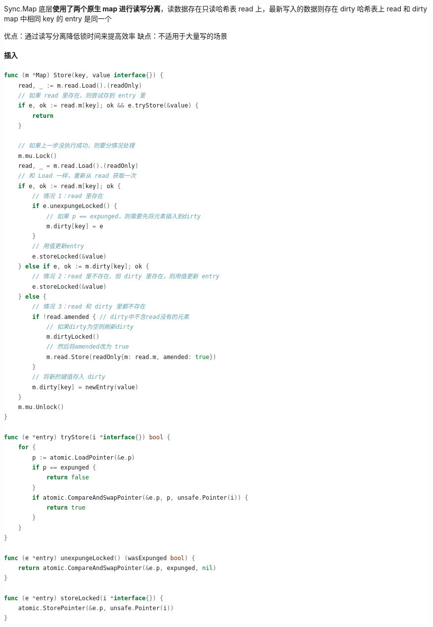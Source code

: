 Sync.Map 底层**使用了两个原生 map 进行读写分离**，读数据存在只读哈希表 read 上，最新写入的数据则存在 dirty 哈希表上
read 和 dirty map 中相同 key 的 entry 是同一个

优点：通过读写分离降低锁时间来提高效率
缺点：不适用于大量写的场景

#### 插入

```go
func (m *Map) Store(key, value interface{}) {
    read, _ := m.read.Load().(readOnly)
    // 如果 read 里存在，则尝试存到 entry 里
    if e, ok := read.m[key]; ok && e.tryStore(&value) {
        return
    }

    // 如果上一步没执行成功，则要分情况处理
    m.mu.Lock()
    read, _ = m.read.Load().(readOnly)
    // 和 Load 一样，重新从 read 获取一次
    if e, ok := read.m[key]; ok {
        // 情况 1：read 里存在
        if e.unexpungeLocked() {
            // 如果 p == expunged，则需要先将元素插入到dirty
            m.dirty[key] = e
        }
        // 用值更新entry
        e.storeLocked(&value)
    } else if e, ok := m.dirty[key]; ok {
        // 情况 2：read 里不存在，但 dirty 里存在，则用值更新 entry
        e.storeLocked(&value)
    } else {
        // 情况 3：read 和 dirty 里都不存在
        if !read.amended { // dirty中不含read没有的元素
            // 如果dirty为空则刷新dirty
            m.dirtyLocked()
            // 然后将amended改为 true
            m.read.Store(readOnly{m: read.m, amended: true})
        }
        // 将新的键值存入 dirty
        m.dirty[key] = newEntry(value)
    }
    m.mu.Unlock()
}

func (e *entry) tryStore(i *interface{}) bool {
    for {
        p := atomic.LoadPointer(&e.p)
        if p == expunged {
            return false
        }
        if atomic.CompareAndSwapPointer(&e.p, p, unsafe.Pointer(i)) {
            return true
        }
    }
}

func (e *entry) unexpungeLocked() (wasExpunged bool) {
    return atomic.CompareAndSwapPointer(&e.p, expunged, nil)
}

func (e *entry) storeLocked(i *interface{}) {
    atomic.StorePointer(&e.p, unsafe.Pointer(i))
}

```